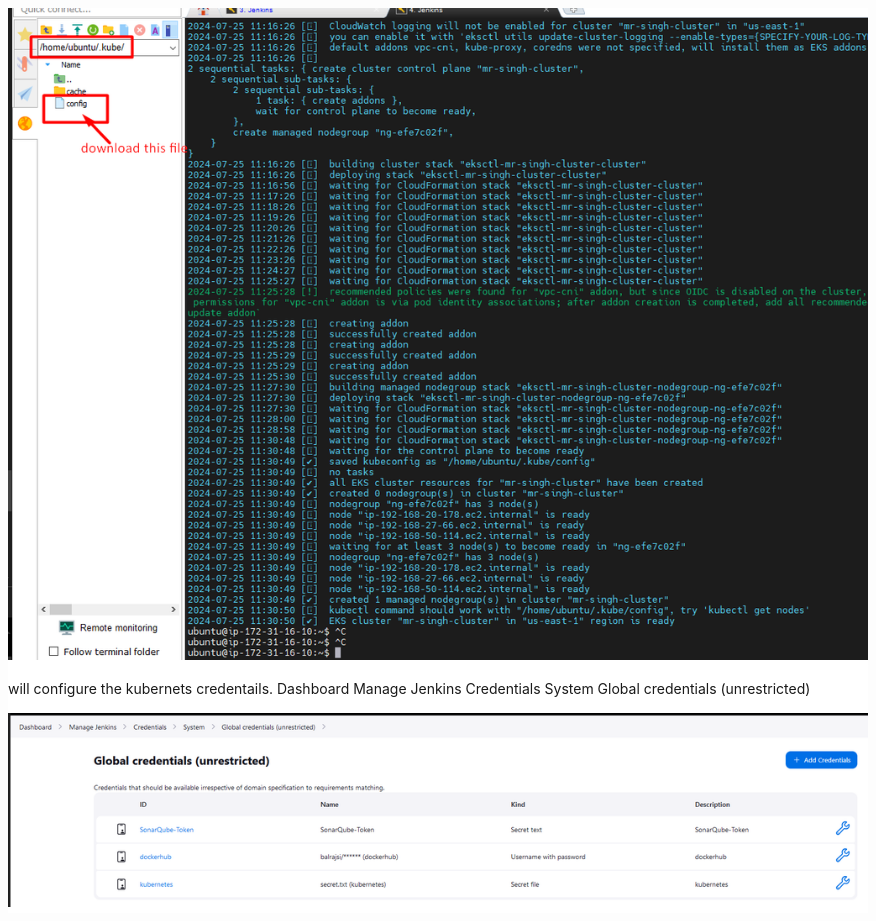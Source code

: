 ![alt text](image-21.png)

will configure the kubernets credentails.
    Dashboard
    Manage Jenkins
    Credentials
    System
    Global credentials (unrestricted)

![alt text](image-22.png)
